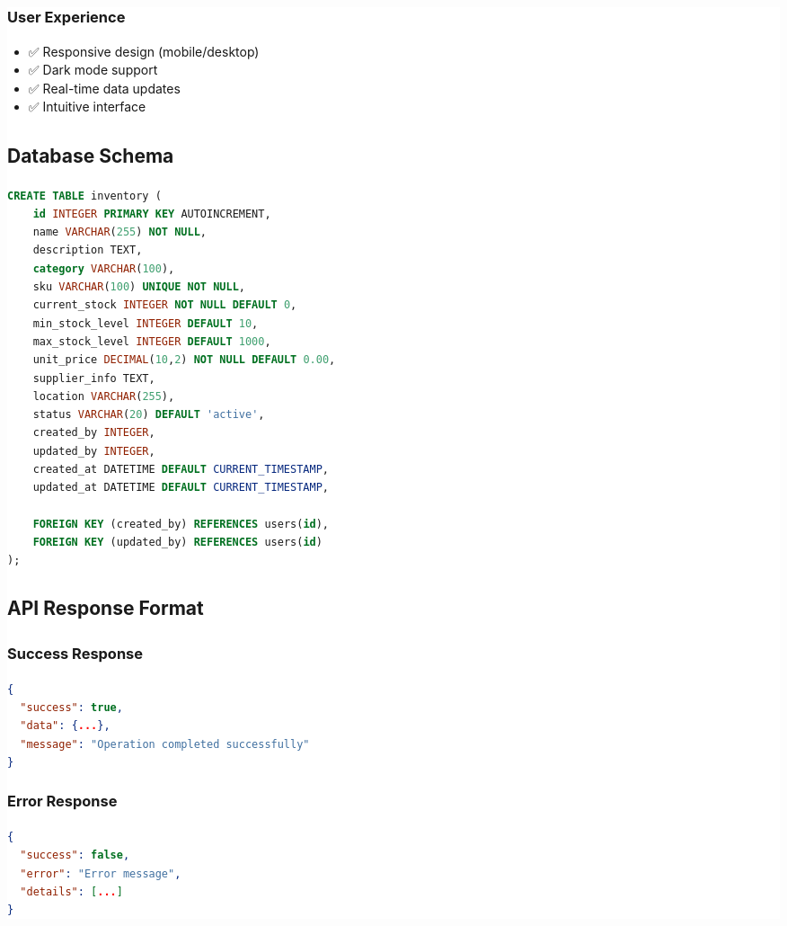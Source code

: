 ### User Experience
- ✅ Responsive design (mobile/desktop)
- ✅ Dark mode support
- ✅ Real-time data updates
- ✅ Intuitive interface

## Database Schema

```sql
CREATE TABLE inventory (
    id INTEGER PRIMARY KEY AUTOINCREMENT,
    name VARCHAR(255) NOT NULL,
    description TEXT,
    category VARCHAR(100),
    sku VARCHAR(100) UNIQUE NOT NULL,
    current_stock INTEGER NOT NULL DEFAULT 0,
    min_stock_level INTEGER DEFAULT 10,
    max_stock_level INTEGER DEFAULT 1000,
    unit_price DECIMAL(10,2) NOT NULL DEFAULT 0.00,
    supplier_info TEXT,
    location VARCHAR(255),
    status VARCHAR(20) DEFAULT 'active',
    created_by INTEGER,
    updated_by INTEGER,
    created_at DATETIME DEFAULT CURRENT_TIMESTAMP,
    updated_at DATETIME DEFAULT CURRENT_TIMESTAMP,
    
    FOREIGN KEY (created_by) REFERENCES users(id),
    FOREIGN KEY (updated_by) REFERENCES users(id)
);
```

## API Response Format

### Success Response
```json
{
  "success": true,
  "data": {...},
  "message": "Operation completed successfully"
}
```

### Error Response
```json
{
  "success": false,
  "error": "Error message",
  "details": [...]
}
```
